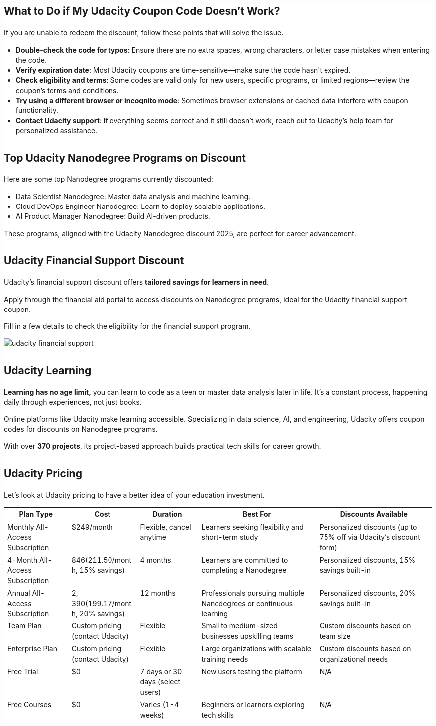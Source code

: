 ## What to Do if My Udacity Coupon Code Doesn’t Work?

If you are unable to redeem the discount, follow these points that will solve the issue.

- **Double-check the code for typos**: Ensure there are no extra spaces, wrong characters, or letter case mistakes when entering the code.
- **Verify expiration date**: Most Udacity coupons are time-sensitive—make sure the code hasn't expired.
- **Check eligibility and terms**: Some codes are valid only for new users, specific programs, or limited regions—review the coupon’s terms and conditions.
- **Try using a different browser or incognito mode**: Sometimes browser extensions or cached data interfere with coupon functionality.
- **Contact Udacity support**: If everything seems correct and it still doesn’t work, reach out to Udacity’s help team for personalized assistance.

## Top Udacity Nanodegree Programs on Discount

Here are some top Nanodegree programs currently discounted:

- Data Scientist Nanodegree: Master data analysis and machine learning.
- Cloud DevOps Engineer Nanodegree: Learn to deploy scalable applications.
- AI Product Manager Nanodegree: Build AI-driven products.

These programs, aligned with the Udacity Nanodegree discount 2025, are perfect for career advancement.

## Udacity Financial Support Discount

Udacity’s financial support discount offers **tailored savings for learners in need**.

Apply through the financial aid portal to access discounts on Nanodegree programs, ideal for the Udacity financial support coupon.

Fill in a few details to check the eligibility for the financial support program.

![udacity financial support](https://lh7-rt.googleusercontent.com/docsz/AD_4nXdTDwjqqnvJtORRrdGObGUs4LVBDzMduwMqVdWBqyT0PC0BfIgwM9OQVjeNJnDickN7NMn7L-4R1a01JGg6_sn2OEZPJzGZO4hAMwYXR9lsjtBEl2XdUulSfqt6nqGSPRJ71IPVOg?key=b1O2QJZNe_FGxwASFQy7kA)

## Udacity Learning

**Learning has no age limit,** you can learn to code as a teen or master data analysis later in life. It’s a constant process, happening daily through experiences, not just books.

Online platforms like Udacity make learning accessible. Specializing in data science, AI, and engineering, Udacity offers coupon codes for discounts on Nanodegree programs.

With over **370 projects**, its project-based approach builds practical tech skills for career growth.

## Udacity Pricing

Let’s look at Udacity pricing to have a better idea of your education investment.

| **Plan Type** | **Cost** | **Duration** | **Best For** | **Discounts Available** |
| --- | --- | --- | --- | --- |
| Monthly All-Access Subscription | $249/month | Flexible, cancel anytime | Learners seeking flexibility and short-term study | Personalized discounts (up to 75% off via Udacity’s discount form) |
| 4-Month All-Access Subscription | $846 ($211.50/month, 15% savings) | 4 months | Learners are committed to completing a Nanodegree | Personalized discounts, 15% savings built-in |
| Annual All-Access Subscription | $2,390 ($199.17/month, 20% savings) | 12 months | Professionals pursuing multiple Nanodegrees or continuous learning | Personalized discounts, 20% savings built-in |
| Team Plan | Custom pricing (contact Udacity) | Flexible | Small to medium-sized businesses upskilling teams | Custom discounts based on team size |
| Enterprise Plan | Custom pricing (contact Udacity) | Flexible | Large organizations with scalable training needs | Custom discounts based on organizational needs |
| Free Trial | $0 | 7 days or 30 days (select users) | New users testing the platform | N/A |
| Free Courses | $0 | Varies (1-4 weeks) | Beginners or learners exploring tech skills | N/A |